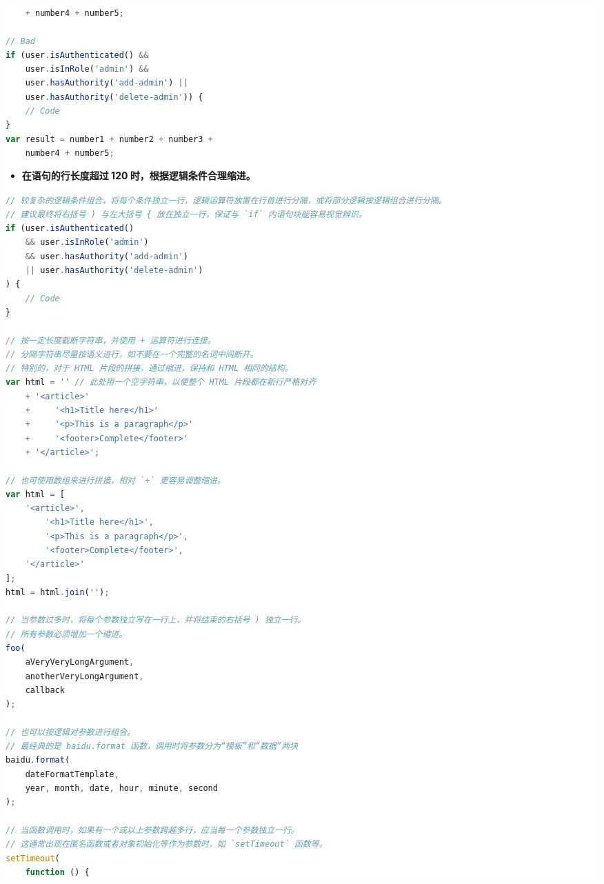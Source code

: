```javascript
    + number4 + number5;

// Bad
if (user.isAuthenticated() &&
    user.isInRole('admin') &&
    user.hasAuthority('add-admin') ||
    user.hasAuthority('delete-admin')) {
    // Code
}
var result = number1 + number2 + number3 +
    number4 + number5;
```

* __在语句的行长度超过 120 时，根据逻辑条件合理缩进。__
```javascript
// 较复杂的逻辑条件组合，将每个条件独立一行，逻辑运算符放置在行首进行分隔，或将部分逻辑按逻辑组合进行分隔。
// 建议最终将右括号 ) 与左大括号 { 放在独立一行，保证与 `if` 内语句块能容易视觉辨识。
if (user.isAuthenticated()
    && user.isInRole('admin')
    && user.hasAuthority('add-admin')
    || user.hasAuthority('delete-admin')
) {
    // Code
}

// 按一定长度截断字符串，并使用 + 运算符进行连接。
// 分隔字符串尽量按语义进行，如不要在一个完整的名词中间断开。
// 特别的，对于 HTML 片段的拼接，通过缩进，保持和 HTML 相同的结构。
var html = '' // 此处用一个空字符串，以便整个 HTML 片段都在新行严格对齐
    + '<article>'
    +     '<h1>Title here</h1>'
    +     '<p>This is a paragraph</p>'
    +     '<footer>Complete</footer>'
    + '</article>';

// 也可使用数组来进行拼接，相对 `+` 更容易调整缩进。
var html = [
    '<article>',
        '<h1>Title here</h1>',
        '<p>This is a paragraph</p>',
        '<footer>Complete</footer>',
    '</article>'
];
html = html.join('');

// 当参数过多时，将每个参数独立写在一行上，并将结束的右括号 ) 独立一行。
// 所有参数必须增加一个缩进。
foo(
    aVeryVeryLongArgument,
    anotherVeryLongArgument,
    callback
);

// 也可以按逻辑对参数进行组合。
// 最经典的是 baidu.format 函数，调用时将参数分为“模板”和“数据”两块
baidu.format(
    dateFormatTemplate,
    year, month, date, hour, minute, second
);

// 当函数调用时，如果有一个或以上参数跨越多行，应当每一个参数独立一行。
// 这通常出现在匿名函数或者对象初始化等作为参数时，如 `setTimeout` 函数等。
setTimeout(
    function () {
```